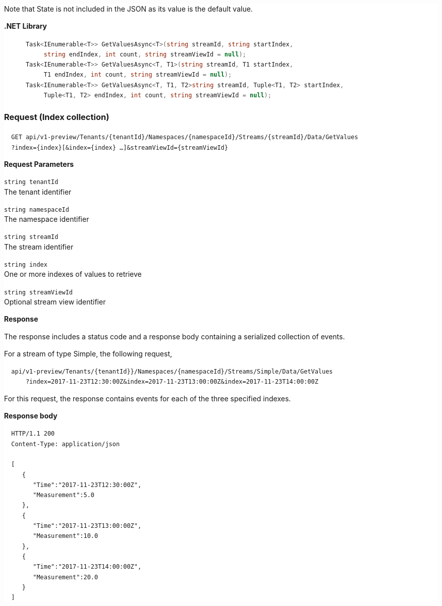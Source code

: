 
Note that State is not included in the JSON as its value is the default value.


**.NET Library**
```csharp
      Task<IEnumerable<T>> GetValuesAsync<T>(string streamId, string startIndex, 
           string endIndex, int count, string streamViewId = null);
      Task<IEnumerable<T>> GetValuesAsync<T, T1>(string streamId, T1 startIndex, 
           T1 endIndex, int count, string streamViewId = null);
      Task<IEnumerable<T>> GetValuesAsync<T, T1, T2>string streamId, Tuple<T1, T2> startIndex, 
           Tuple<T1, T2> endIndex, int count, string streamViewId = null);
```

<a name="getvaluesindexcollectionstandard"></a>
### Request (Index collection)

      GET api/v1-preview/Tenants/{tenantId}/Namespaces/{namespaceId}/Streams/{streamId}/Data/GetValues
      ?index={index}[&index={index} …]&streamViewId={streamViewId}

**Request Parameters**

``string tenantId``  
The tenant identifier

``string namespaceId``  
The namespace identifier

``string streamId``  
The stream identifier

``string index``  
One or more indexes of values to retrieve

``string streamViewId``  
Optional stream view identifier


**Response**

  The response includes a status code and a response body containing a serialized collection of events.

  For a stream of type Simple, the following request, 

      api/v1-preview/Tenants/{tenantId}}/Namespaces/{namespaceId}/Streams/Simple/Data/GetValues 
          ?index=2017-11-23T12:30:00Z&index=2017-11-23T13:00:00Z&index=2017-11-23T14:00:00Z

For this request, the response contains events for each of the three specified indexes.

**Response body**

      HTTP/1.1 200
      Content-Type: application/json

      [  
         {  
            "Time":"2017-11-23T12:30:00Z",
            "Measurement":5.0
         },
         {  
            "Time":"2017-11-23T13:00:00Z",
            "Measurement":10.0
         },
         {  
            "Time":"2017-11-23T14:00:00Z",
            "Measurement":20.0
         }
      ] 
